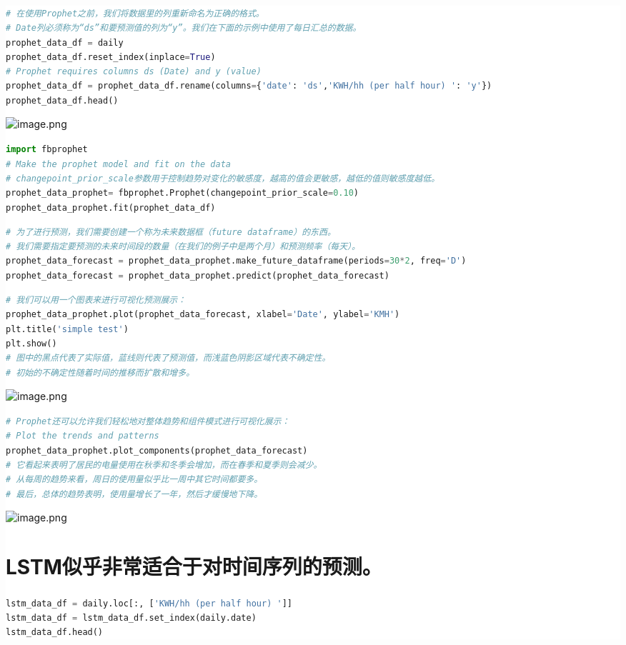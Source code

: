 ```python
# 在使用Prophet之前，我们将数据里的列重新命名为正确的格式。
# Date列必须称为“ds”和要预测值的列为“y”。我们在下面的示例中使用了每日汇总的数据。
prophet_data_df = daily 
prophet_data_df.reset_index(inplace=True)
# Prophet requires columns ds (Date) and y (value)
prophet_data_df = prophet_data_df.rename(columns={'date': 'ds','KWH/hh (per half hour) ': 'y'})
prophet_data_df.head()
```
![image.png](https://upload-images.jianshu.io/upload_images/18339009-6db28a56d0279c0b.png?imageMogr2/auto-orient/strip%7CimageView2/2/w/1240)

```python
import fbprophet 
# Make the prophet model and fit on the data 
# changepoint_prior_scale参数用于控制趋势对变化的敏感度，越高的值会更敏感，越低的值则敏感度越低。
prophet_data_prophet= fbprophet.Prophet(changepoint_prior_scale=0.10)
prophet_data_prophet.fit(prophet_data_df)
```

```python
# 为了进行预测，我们需要创建一个称为未来数据框（future dataframe）的东西。
# 我们需要指定要预测的未来时间段的数量（在我们的例子中是两个月）和预测频率（每天）。
prophet_data_forecast = prophet_data_prophet.make_future_dataframe(periods=30*2, freq='D')
prophet_data_forecast = prophet_data_prophet.predict(prophet_data_forecast)
```


```python
# 我们可以用一个图表来进行可视化预测展示：
prophet_data_prophet.plot(prophet_data_forecast, xlabel='Date', ylabel='KMH')
plt.title('simple test')
plt.show()
# 图中的黑点代表了实际值，蓝线则代表了预测值，而浅蓝色阴影区域代表不确定性。
# 初始的不确定性随着时间的推移而扩散和增多。
```
![image.png](https://upload-images.jianshu.io/upload_images/18339009-37262560e4079e28.png?imageMogr2/auto-orient/strip%7CimageView2/2/w/1240)

```python
# Prophet还可以允许我们轻松地对整体趋势和组件模式进行可视化展示：
# Plot the trends and patterns 
prophet_data_prophet.plot_components(prophet_data_forecast)
# 它看起来表明了居民的电量使用在秋季和冬季会增加，而在春季和夏季则会减少。
# 从每周的趋势来看，周日的使用量似乎比一周中其它时间都要多。
# 最后，总体的趋势表明，使用量增长了一年，然后才缓慢地下降。
```
![image.png](https://upload-images.jianshu.io/upload_images/18339009-d6daa16069e08f68.png?imageMogr2/auto-orient/strip%7CimageView2/2/w/1240)

# <span id="head6"> LSTM似乎非常适合于对时间序列的预测。</span>



```python
lstm_data_df = daily.loc[:, ['KWH/hh (per half hour) ']]
lstm_data_df = lstm_data_df.set_index(daily.date)
lstm_data_df.head()
```
